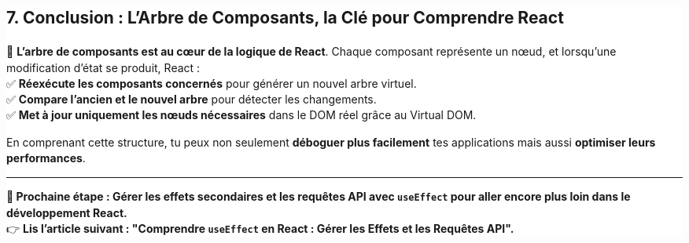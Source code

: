 
## **7. Conclusion : L’Arbre de Composants, la Clé pour Comprendre React**

🎯 **L’arbre de composants est au cœur de la logique de React**. Chaque composant représente un nœud, et lorsqu’une modification d’état se produit, React :  
✅ **Réexécute les composants concernés** pour générer un nouvel arbre virtuel.  
✅ **Compare l’ancien et le nouvel arbre** pour détecter les changements.  
✅ **Met à jour uniquement les nœuds nécessaires** dans le DOM réel grâce au Virtual DOM.

En comprenant cette structure, tu peux non seulement **déboguer plus facilement** tes applications mais aussi **optimiser leurs performances**.

---

**🚀 Prochaine étape : Gérer les effets secondaires et les requêtes API avec `useEffect` pour aller encore plus loin dans le développement React.**  
👉 **Lis l’article suivant : "Comprendre `useEffect` en React : Gérer les Effets et les Requêtes API".**
